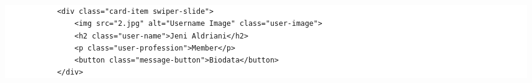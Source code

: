                 <div class="card-item swiper-slide">
                    <img src="2.jpg" alt="Username Image" class="user-image">
                    <h2 class="user-name">Jeni Aldriani</h2>
                    <p class="user-profession">Member</p>
                    <button class="message-button">Biodata</button>
                </div>
